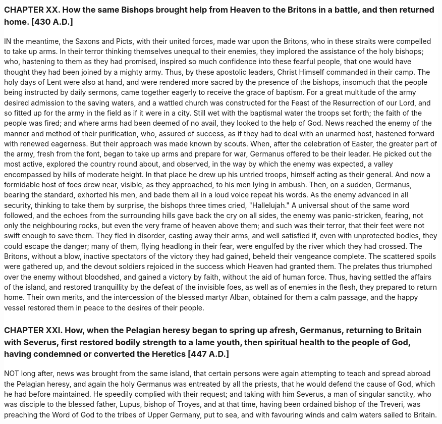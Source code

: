
### CHAPTER XX. How the same Bishops brought help from Heaven to the Britons in a battle, and then returned home. [430 A.D.]

IN the meantime, the Saxons and Picts, with their united forces, made war upon the Britons, who in these straits were compelled to take up arms. In their terror thinking themselves unequal to their enemies, they implored the assistance of the holy bishops; who, hastening to them as they had promised, inspired so much confidence into these fearful people, that one would have thought they had been joined by a mighty army. Thus, by these apostolic leaders, Christ Himself commanded in their camp. The holy days of Lent were also at hand, and were rendered more sacred by the presence of the bishops, insomuch that the people being instructed by daily sermons, came together eagerly to receive the grace of baptism. For a great multitude of the army desired admission to the saving waters, and a wattled church was constructed for the Feast of the Resurrection of our Lord, and so fitted up for the army in the field as if it were in a city. Still wet with the baptismal water the troops set forth; the faith of the people was fired; and where arms had been deemed of no avail, they looked to the help of God. News reached the enemy of the manner and method of their purification, who, assured of success, as if they had to deal with an unarmed host, hastened forward with renewed eagerness. But their approach was made known by scouts. When, after the celebration of Easter, the greater part of the army, fresh from the font, began to take up arms and prepare for war, Germanus offered to be their leader. He picked out the most active, explored the country round about, and observed, in the way by which the enemy was expected, a valley encompassed by hills of moderate height. In that place he drew up his untried troops, himself acting as their general. And now a formidable host of foes drew near, visible, as they approached, to his men lying in ambush. Then, on a sudden, Germanus, bearing the standard, exhorted his men, and bade them all in a loud voice repeat his words. As the enemy advanced in all security, thinking to take them by surprise, the bishops three times cried, "Hallelujah." A universal shout of the same word followed, and the echoes from the surrounding hills gave back the cry on all sides, the enemy was panic-stricken, fearing, not only the neighbouring rocks, but even the very frame of heaven above them; and such was their terror, that their feet were not swift enough to save them. They fled in disorder, casting away their arms, and well satisfied if, even with unprotected bodies, they could escape the danger; many of them, flying headlong in their fear, were engulfed by the river which they had crossed. The Britons, without a blow, inactive spectators of the victory they had gained, beheld their vengeance complete. The scattered spoils were gathered up, and the devout soldiers rejoiced in the success which Heaven had granted them. The prelates thus triumphed over the enemy without bloodshed, and gained a victory by faith, without the aid of human force. Thus, having settled the affairs of the island, and restored tranquillity by the defeat of the invisible foes, as well as of enemies in the flesh, they prepared to return home. Their own merits, and the intercession of the blessed martyr Alban, obtained for them a calm passage, and the happy vessel restored them in peace to the desires of their people.


### CHAPTER XXI. How, when the Pelagian heresy began to spring up afresh, Germanus, returning to Britain with Severus, first restored bodily strength to a lame youth, then spiritual health to the people of God, having condemned or converted the Heretics [447 A.D.]

NOT long after, news was brought from the same island, that certain persons were again attempting to teach and spread abroad the Pelagian heresy, and again the holy Germanus was entreated by all the priests, that he would defend the cause of God, which he had before maintained. He speedily complied with their request; and taking with him Severus, a man of singular sanctity, who was disciple to the blessed father, Lupus, bishop of Troyes, and at that time, having been ordained bishop of the Treveri, was preaching the Word of God to the tribes of Upper Germany, put to sea, and with favouring winds and calm waters sailed to Britain.
